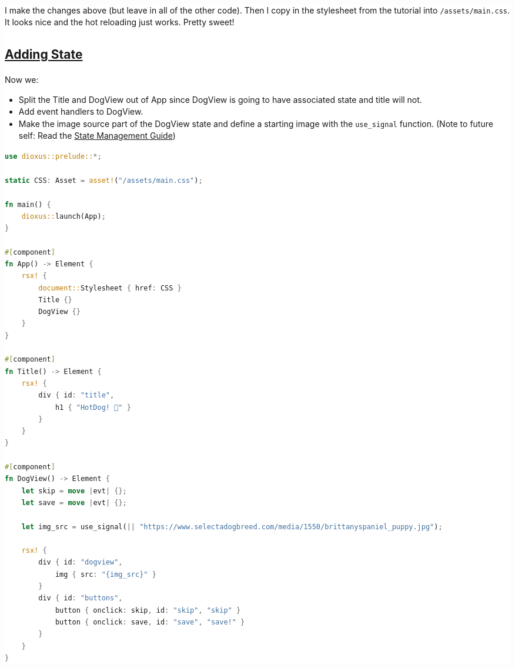 I make the changes above (but leave in all of the other code). Then I copy in the stylesheet from the tutorial into `/assets/main.css`. It looks nice and the hot reloading just works. Pretty sweet!

## [Adding State](https://dioxuslabs.com/learn/0.6/guide/state)

Now we:

* Split the Title and DogView out of App since DogView is going to have associated state and title will not.
* Add event handlers to DogView.
* Make the image source part of the DogView state and define a starting image with the `use_signal` function. (Note to future self: Read the [State Management Guide](https://dioxuslabs.com/learn/0.6/essentials/state/#))

```rust
use dioxus::prelude::*;

static CSS: Asset = asset!("/assets/main.css");

fn main() {
    dioxus::launch(App);
}

#[component]
fn App() -> Element {
    rsx! {
        document::Stylesheet { href: CSS }
        Title {}
        DogView {}
    }
}

#[component]
fn Title() -> Element {
    rsx! {
        div { id: "title",
            h1 { "HotDog! 🌭" }
        }
    }
}

#[component]
fn DogView() -> Element {
    let skip = move |evt| {};
    let save = move |evt| {};

    let img_src = use_signal(|| "https://www.selectadogbreed.com/media/1550/brittanyspaniel_puppy.jpg");

    rsx! {
        div { id: "dogview",
            img { src: "{img_src}" }
        }
        div { id: "buttons",
            button { onclick: skip, id: "skip", "skip" }
            button { onclick: save, id: "save", "save!" }
        }
    }
}
```

